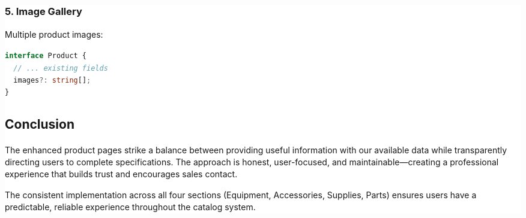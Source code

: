 ### 5. Image Gallery
Multiple product images:
```typescript
interface Product {
  // ... existing fields
  images?: string[];
}
```

## Conclusion

The enhanced product pages strike a balance between providing useful information with our available data while transparently directing users to complete specifications. The approach is honest, user-focused, and maintainable—creating a professional experience that builds trust and encourages sales contact.

The consistent implementation across all four sections (Equipment, Accessories, Supplies, Parts) ensures users have a predictable, reliable experience throughout the catalog system.
